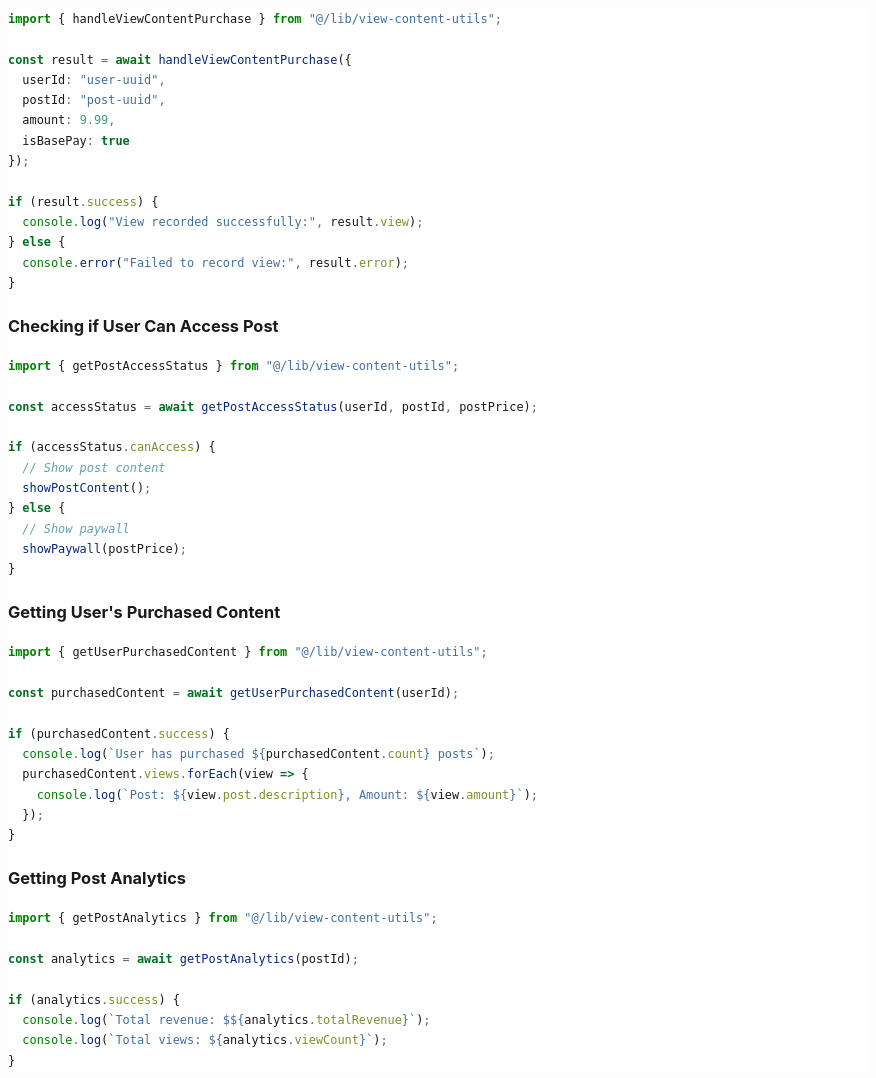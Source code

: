 ```typescript
import { handleViewContentPurchase } from "@/lib/view-content-utils";

const result = await handleViewContentPurchase({
  userId: "user-uuid",
  postId: "post-uuid", 
  amount: 9.99,
  isBasePay: true
});

if (result.success) {
  console.log("View recorded successfully:", result.view);
} else {
  console.error("Failed to record view:", result.error);
}
```

### Checking if User Can Access Post

```typescript
import { getPostAccessStatus } from "@/lib/view-content-utils";

const accessStatus = await getPostAccessStatus(userId, postId, postPrice);

if (accessStatus.canAccess) {
  // Show post content
  showPostContent();
} else {
  // Show paywall
  showPaywall(postPrice);
}
```

### Getting User's Purchased Content

```typescript
import { getUserPurchasedContent } from "@/lib/view-content-utils";

const purchasedContent = await getUserPurchasedContent(userId);

if (purchasedContent.success) {
  console.log(`User has purchased ${purchasedContent.count} posts`);
  purchasedContent.views.forEach(view => {
    console.log(`Post: ${view.post.description}, Amount: ${view.amount}`);
  });
}
```

### Getting Post Analytics

```typescript
import { getPostAnalytics } from "@/lib/view-content-utils";

const analytics = await getPostAnalytics(postId);

if (analytics.success) {
  console.log(`Total revenue: $${analytics.totalRevenue}`);
  console.log(`Total views: ${analytics.viewCount}`);
}
```

